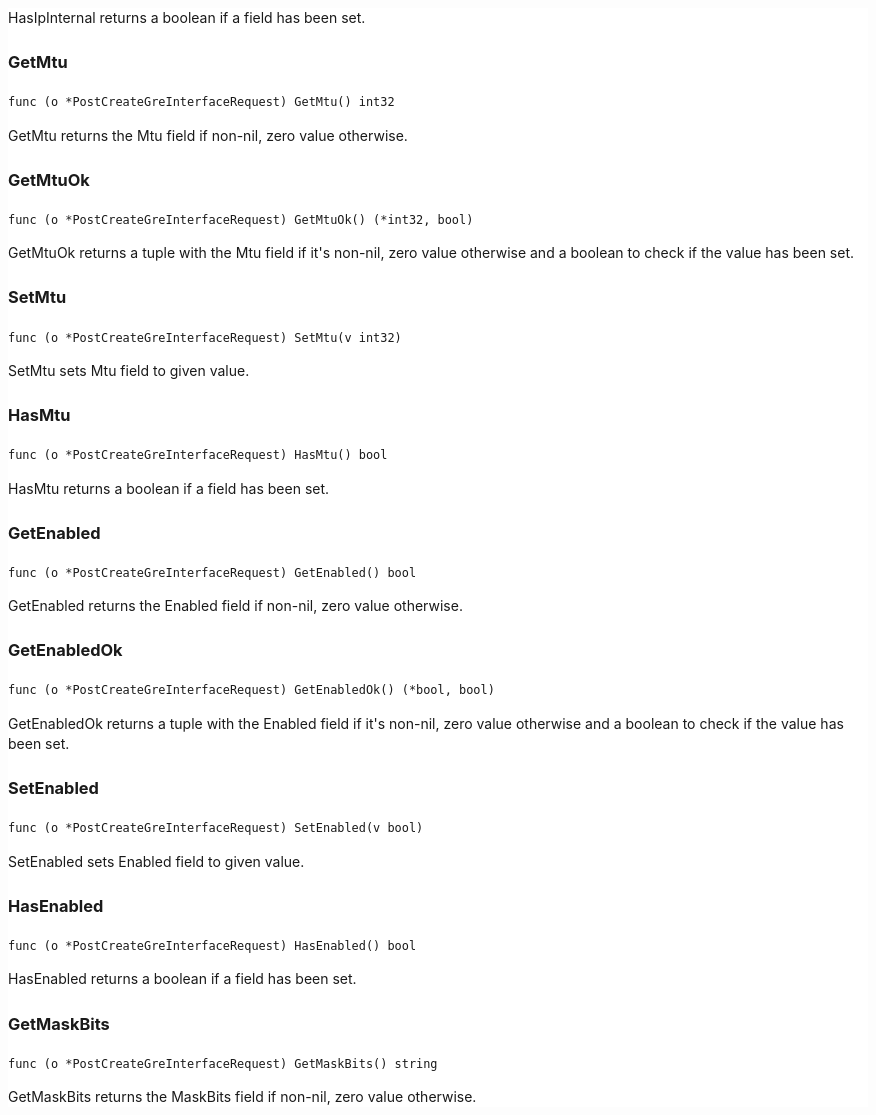 HasIpInternal returns a boolean if a field has been set.

### GetMtu

`func (o *PostCreateGreInterfaceRequest) GetMtu() int32`

GetMtu returns the Mtu field if non-nil, zero value otherwise.

### GetMtuOk

`func (o *PostCreateGreInterfaceRequest) GetMtuOk() (*int32, bool)`

GetMtuOk returns a tuple with the Mtu field if it's non-nil, zero value otherwise
and a boolean to check if the value has been set.

### SetMtu

`func (o *PostCreateGreInterfaceRequest) SetMtu(v int32)`

SetMtu sets Mtu field to given value.

### HasMtu

`func (o *PostCreateGreInterfaceRequest) HasMtu() bool`

HasMtu returns a boolean if a field has been set.

### GetEnabled

`func (o *PostCreateGreInterfaceRequest) GetEnabled() bool`

GetEnabled returns the Enabled field if non-nil, zero value otherwise.

### GetEnabledOk

`func (o *PostCreateGreInterfaceRequest) GetEnabledOk() (*bool, bool)`

GetEnabledOk returns a tuple with the Enabled field if it's non-nil, zero value otherwise
and a boolean to check if the value has been set.

### SetEnabled

`func (o *PostCreateGreInterfaceRequest) SetEnabled(v bool)`

SetEnabled sets Enabled field to given value.

### HasEnabled

`func (o *PostCreateGreInterfaceRequest) HasEnabled() bool`

HasEnabled returns a boolean if a field has been set.

### GetMaskBits

`func (o *PostCreateGreInterfaceRequest) GetMaskBits() string`

GetMaskBits returns the MaskBits field if non-nil, zero value otherwise.
